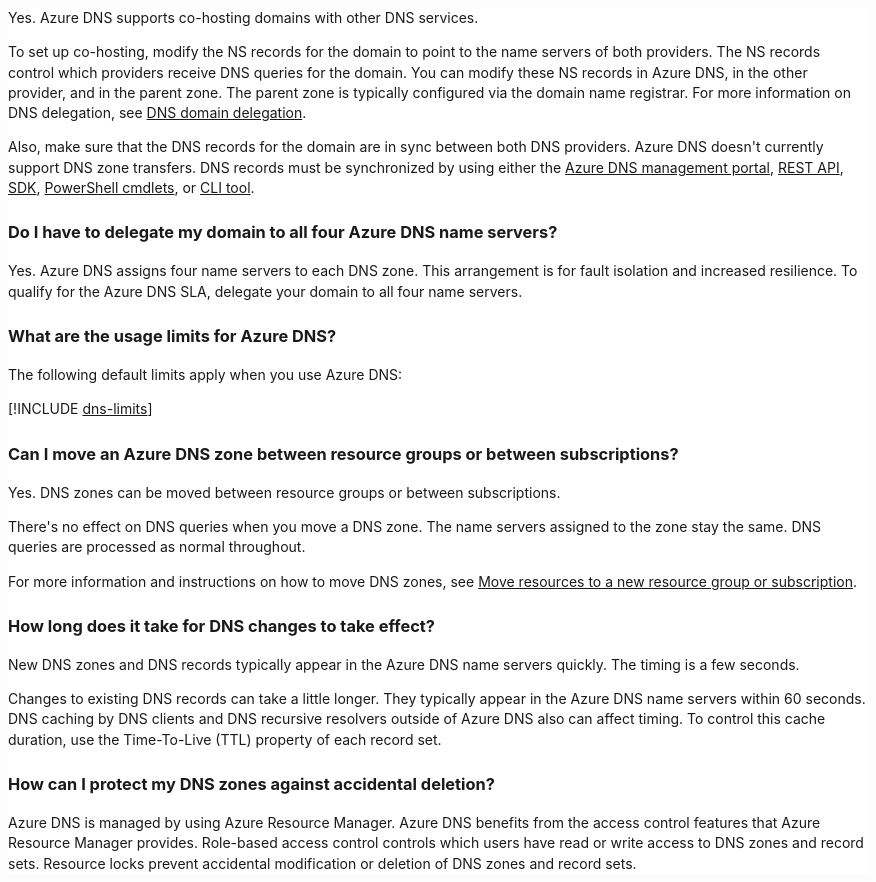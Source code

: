 Yes. Azure DNS supports co-hosting domains with other DNS services.

To set up co-hosting, modify the NS records for the domain to point to the name servers of both providers. The NS records control which providers receive DNS queries for the domain. You can modify these NS records in Azure DNS, in the other provider, and in the parent zone. The parent zone is typically configured via the domain name registrar. For more information on DNS delegation, see [DNS domain delegation](dns-domain-delegation.md).

Also, make sure that the DNS records for the domain are in sync between both DNS providers. Azure DNS doesn't currently support DNS zone transfers. DNS records must be synchronized by using either the [Azure DNS management portal](dns-operations-recordsets-portal.md), [REST API](https://docs.microsoft.com/powershell/module/azurerm.dns), [SDK](dns-sdk.md), [PowerShell cmdlets](dns-operations-recordsets.md), or [CLI tool](dns-operations-recordsets-cli.md).

### Do I have to delegate my domain to all four Azure DNS name servers?

Yes. Azure DNS assigns four name servers to each DNS zone. This arrangement is for fault isolation and increased resilience. To qualify for the Azure DNS SLA, delegate your domain to all four name servers.

### What are the usage limits for Azure DNS?

The following default limits apply when you use Azure DNS:

[!INCLUDE [dns-limits](../../includes/dns-limits.md)]

### Can I move an Azure DNS zone between resource groups or between subscriptions?

Yes. DNS zones can be moved between resource groups or between subscriptions.

There's no effect on DNS queries when you move a DNS zone. The name servers assigned to the zone stay the same. DNS queries are processed as normal throughout.

For more information and instructions on how to move DNS zones, see [Move resources to a new resource group or subscription](../azure-resource-manager/resource-group-move-resources.md).

### How long does it take for DNS changes to take effect?

New DNS zones and DNS records typically appear in the Azure DNS name servers quickly. The timing is a few seconds.

Changes to existing DNS records can take a little longer. They typically appear in the Azure DNS name servers within 60 seconds. DNS caching by DNS clients and DNS recursive resolvers outside of Azure DNS also can affect timing. To control this cache duration, use the Time-To-Live (TTL) property of each record set.

### How can I protect my DNS zones against accidental deletion?

Azure DNS is managed by using Azure Resource Manager. Azure DNS benefits from the access control features that Azure Resource Manager provides. Role-based access control controls which users have read or write access to DNS zones and record sets. Resource locks prevent accidental modification or deletion of DNS zones and record sets.
